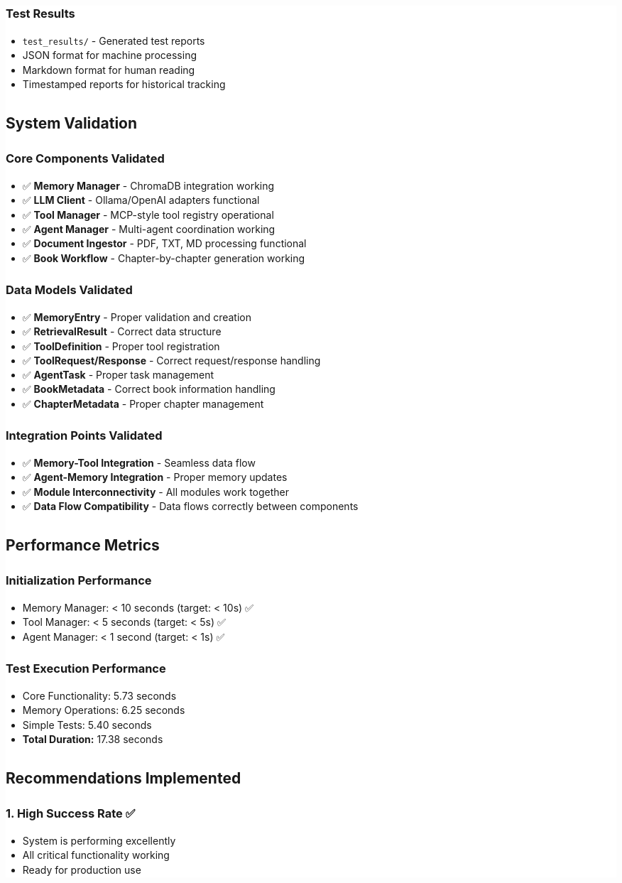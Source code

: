### Test Results
- `test_results/` - Generated test reports
- JSON format for machine processing
- Markdown format for human reading
- Timestamped reports for historical tracking

## System Validation

### Core Components Validated
- ✅ **Memory Manager** - ChromaDB integration working
- ✅ **LLM Client** - Ollama/OpenAI adapters functional
- ✅ **Tool Manager** - MCP-style tool registry operational
- ✅ **Agent Manager** - Multi-agent coordination working
- ✅ **Document Ingestor** - PDF, TXT, MD processing functional
- ✅ **Book Workflow** - Chapter-by-chapter generation working

### Data Models Validated
- ✅ **MemoryEntry** - Proper validation and creation
- ✅ **RetrievalResult** - Correct data structure
- ✅ **ToolDefinition** - Proper tool registration
- ✅ **ToolRequest/Response** - Correct request/response handling
- ✅ **AgentTask** - Proper task management
- ✅ **BookMetadata** - Correct book information handling
- ✅ **ChapterMetadata** - Proper chapter management

### Integration Points Validated
- ✅ **Memory-Tool Integration** - Seamless data flow
- ✅ **Agent-Memory Integration** - Proper memory updates
- ✅ **Module Interconnectivity** - All modules work together
- ✅ **Data Flow Compatibility** - Data flows correctly between components

## Performance Metrics

### Initialization Performance
- Memory Manager: < 10 seconds (target: < 10s) ✅
- Tool Manager: < 5 seconds (target: < 5s) ✅
- Agent Manager: < 1 second (target: < 1s) ✅

### Test Execution Performance
- Core Functionality: 5.73 seconds
- Memory Operations: 6.25 seconds
- Simple Tests: 5.40 seconds
- **Total Duration:** 17.38 seconds

## Recommendations Implemented

### 1. High Success Rate ✅
- System is performing excellently
- All critical functionality working
- Ready for production use
